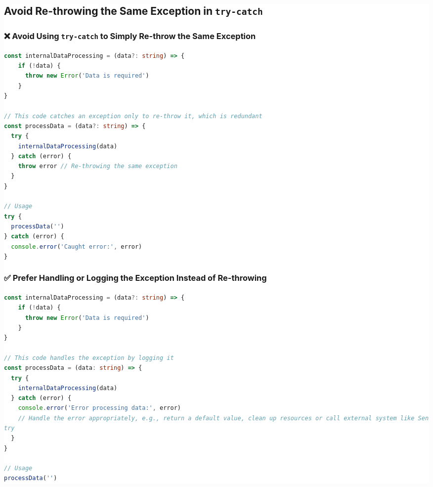 ## Avoid Re-throwing the Same Exception in `try-catch`

### ❌ Avoid Using `try-catch` to Simply Re-throw the Same Exception

```ts
const internalDataProcessing = (data?: string) => {
    if (!data) {
      throw new Error('Data is required')
    }
}

// This code catches an exception only to re-throw it, which is redundant
const processData = (data?: string) => {
  try {
    internalDataProcessing(data)
  } catch (error) {
    throw error // Re-throwing the same exception
  }
}

// Usage
try {
  processData('')
} catch (error) {
  console.error('Caught error:', error)
}
```

### ✅ Prefer Handling or Logging the Exception Instead of Re-throwing

```ts
const internalDataProcessing = (data?: string) => {
    if (!data) {
      throw new Error('Data is required')
    }
}

// This code handles the exception by logging it
const processData = (data: string) => {
  try {
    internalDataProcessing(data)
  } catch (error) {
    console.error('Error processing data:', error)
    // Handle the error appropriately, e.g., return a default value, clean up resources or call external system like Sentry
  }
}

// Usage
processData('')
```
